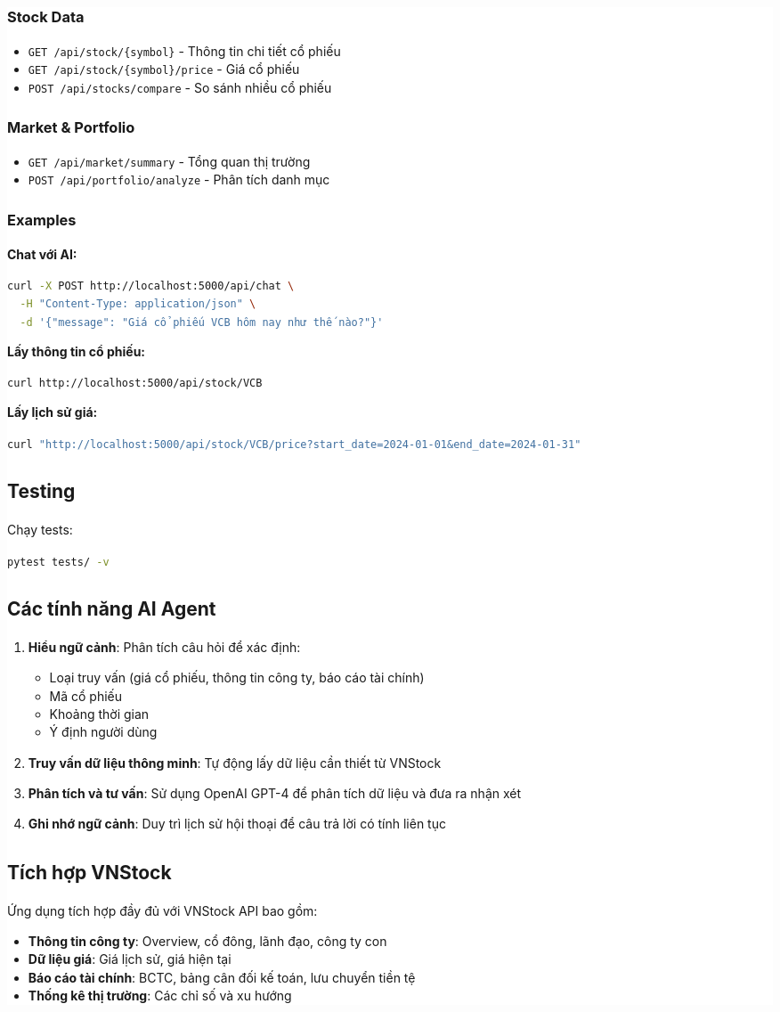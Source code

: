 ### Stock Data
- `GET /api/stock/{symbol}` - Thông tin chi tiết cổ phiếu
- `GET /api/stock/{symbol}/price` - Giá cổ phiếu
- `POST /api/stocks/compare` - So sánh nhiều cổ phiếu

### Market & Portfolio
- `GET /api/market/summary` - Tổng quan thị trường
- `POST /api/portfolio/analyze` - Phân tích danh mục

### Examples

**Chat với AI:**
```bash
curl -X POST http://localhost:5000/api/chat \
  -H "Content-Type: application/json" \
  -d '{"message": "Giá cổ phiếu VCB hôm nay như thế nào?"}'
```

**Lấy thông tin cổ phiếu:**
```bash
curl http://localhost:5000/api/stock/VCB
```

**Lấy lịch sử giá:**
```bash
curl "http://localhost:5000/api/stock/VCB/price?start_date=2024-01-01&end_date=2024-01-31"
```

## Testing

Chạy tests:
```bash
pytest tests/ -v
```

## Các tính năng AI Agent

1. **Hiểu ngữ cảnh**: Phân tích câu hỏi để xác định:
   - Loại truy vấn (giá cổ phiếu, thông tin công ty, báo cáo tài chính)
   - Mã cổ phiếu
   - Khoảng thời gian
   - Ý định người dùng

2. **Truy vấn dữ liệu thông minh**: Tự động lấy dữ liệu cần thiết từ VNStock

3. **Phân tích và tư vấn**: Sử dụng OpenAI GPT-4 để phân tích dữ liệu và đưa ra nhận xét

4. **Ghi nhớ ngữ cảnh**: Duy trì lịch sử hội thoại để câu trả lời có tính liên tục

## Tích hợp VNStock

Ứng dụng tích hợp đầy đủ với VNStock API bao gồm:

- **Thông tin công ty**: Overview, cổ đông, lãnh đạo, công ty con
- **Dữ liệu giá**: Giá lịch sử, giá hiện tại
- **Báo cáo tài chính**: BCTC, bảng cân đối kế toán, lưu chuyển tiền tệ
- **Thống kê thị trường**: Các chỉ số và xu hướng
